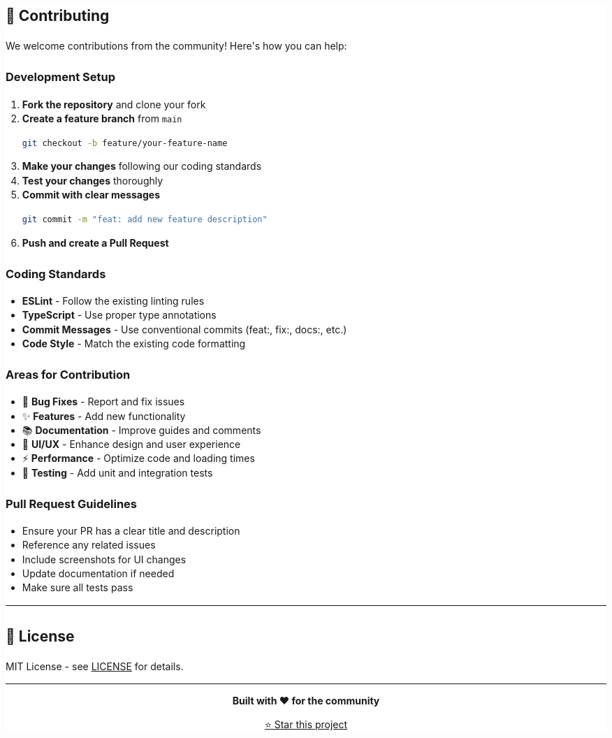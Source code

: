 
## 🤝 Contributing

We welcome contributions from the community! Here's how you can help:

### Development Setup

1. **Fork the repository** and clone your fork
2. **Create a feature branch** from `main`
   ```bash
   git checkout -b feature/your-feature-name
   ```
3. **Make your changes** following our coding standards
4. **Test your changes** thoroughly
5. **Commit with clear messages**
   ```bash
   git commit -m "feat: add new feature description"
   ```
6. **Push and create a Pull Request**

### Coding Standards

- **ESLint** - Follow the existing linting rules
- **TypeScript** - Use proper type annotations
- **Commit Messages** - Use conventional commits (feat:, fix:, docs:, etc.)
- **Code Style** - Match the existing code formatting

### Areas for Contribution

- 🐛 **Bug Fixes** - Report and fix issues
- ✨ **Features** - Add new functionality
- 📚 **Documentation** - Improve guides and comments
- 🎨 **UI/UX** - Enhance design and user experience
- ⚡ **Performance** - Optimize code and loading times
- 🧪 **Testing** - Add unit and integration tests

### Pull Request Guidelines

- Ensure your PR has a clear title and description
- Reference any related issues
- Include screenshots for UI changes
- Update documentation if needed
- Make sure all tests pass

---

## 📄 License

MIT License - see [LICENSE](LICENSE) for details.

---

<div align="center">

**Built with ❤️ for the community**

[⭐ Star this project](https://github.com/SiddDevZ/lumeroo)

</div>

